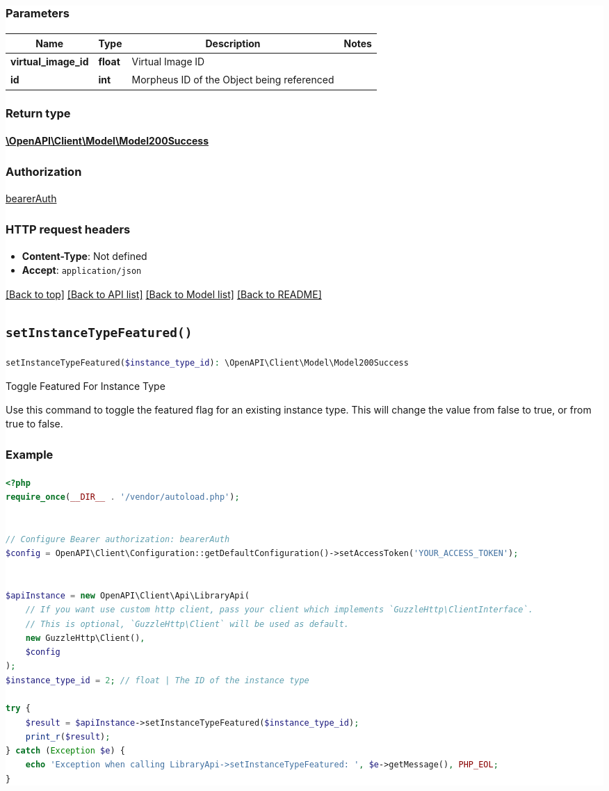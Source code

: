### Parameters

Name | Type | Description  | Notes
------------- | ------------- | ------------- | -------------
 **virtual_image_id** | **float**| Virtual Image ID |
 **id** | **int**| Morpheus ID of the Object being referenced |

### Return type

[**\OpenAPI\Client\Model\Model200Success**](../Model/Model200Success.md)

### Authorization

[bearerAuth](../../README.md#bearerAuth)

### HTTP request headers

- **Content-Type**: Not defined
- **Accept**: `application/json`

[[Back to top]](#) [[Back to API list]](../../README.md#endpoints)
[[Back to Model list]](../../README.md#models)
[[Back to README]](../../README.md)

## `setInstanceTypeFeatured()`

```php
setInstanceTypeFeatured($instance_type_id): \OpenAPI\Client\Model\Model200Success
```

Toggle Featured For Instance Type

Use this command to toggle the featured flag for an existing instance type. This will change the value from false to true, or from true to false.

### Example

```php
<?php
require_once(__DIR__ . '/vendor/autoload.php');


// Configure Bearer authorization: bearerAuth
$config = OpenAPI\Client\Configuration::getDefaultConfiguration()->setAccessToken('YOUR_ACCESS_TOKEN');


$apiInstance = new OpenAPI\Client\Api\LibraryApi(
    // If you want use custom http client, pass your client which implements `GuzzleHttp\ClientInterface`.
    // This is optional, `GuzzleHttp\Client` will be used as default.
    new GuzzleHttp\Client(),
    $config
);
$instance_type_id = 2; // float | The ID of the instance type

try {
    $result = $apiInstance->setInstanceTypeFeatured($instance_type_id);
    print_r($result);
} catch (Exception $e) {
    echo 'Exception when calling LibraryApi->setInstanceTypeFeatured: ', $e->getMessage(), PHP_EOL;
}
```
